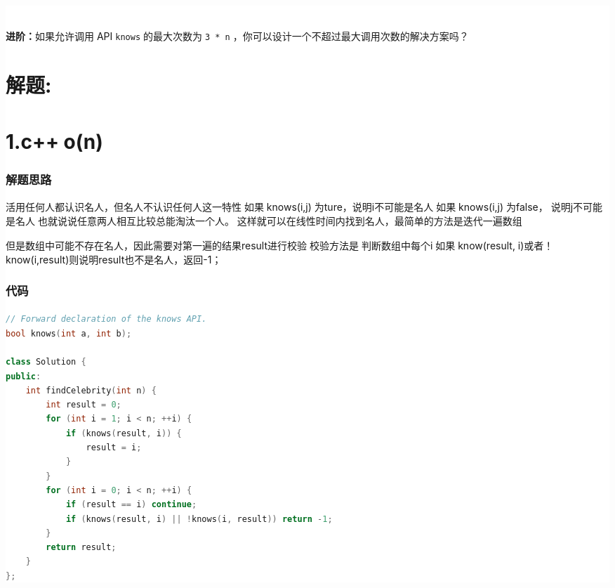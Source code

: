 <p> </p>

<p><strong>进阶：</strong>如果允许调用 API <code>knows</code> 的最大次数为 <code>3 * n</code> ，你可以设计一个不超过最大调用次数的解决方案吗？</p>

<ol>
</ol>
































# 解题:
# 1.c++ o(n)
### 解题思路
活用任何人都认识名人，但名人不认识任何人这一特性
如果 knows(i,j) 为ture，说明i不可能是名人
如果 knows(i,j) 为false， 说明j不可能是名人
也就说说任意两人相互比较总能淘汰一个人。
这样就可以在线性时间内找到名人，最简单的方法是迭代一遍数组

但是数组中可能不存在名人，因此需要对第一遍的结果result进行校验
校验方法是 判断数组中每个i 如果 know(result, i)或者！know(i,result)则说明result也不是名人，返回-1；

### 代码

```cpp
// Forward declaration of the knows API.
bool knows(int a, int b);

class Solution {
public:
    int findCelebrity(int n) {
        int result = 0;
        for (int i = 1; i < n; ++i) {
            if (knows(result, i)) {
                result = i;
            }
        }
        for (int i = 0; i < n; ++i) {
            if (result == i) continue;
            if (knows(result, i) || !knows(i, result)) return -1;
        }
        return result;
    }
};
```